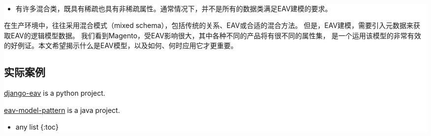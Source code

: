 - 有许多混合类，既具有稀疏也具有非稀疏属性。通常情况下，并不是所有的数据类满足EAV建模的要求。

在生产环境中，往往采用混合模式（mixed schema），包括传统的关系、EAV或合适的混合方法。
但是，EAV建模，需要引入元数据来获取EAV的逻辑模型数据。
我们看到Magento，受EAV影响很大，其中各种不同的产品将有很不同的属性集，
是一个运用该模型的非常有效的好例证。本文希望揭示什么是EAV模型，以及如何、何时应用它才更重要。

## 实际案例

[django-eav](https://github.com/mvpdev/django-eav) is a python project.

[eav-model-pattern](https://github.com/ssledz/eav-model-pattern) is a java project.

* any list
{:toc}









 





